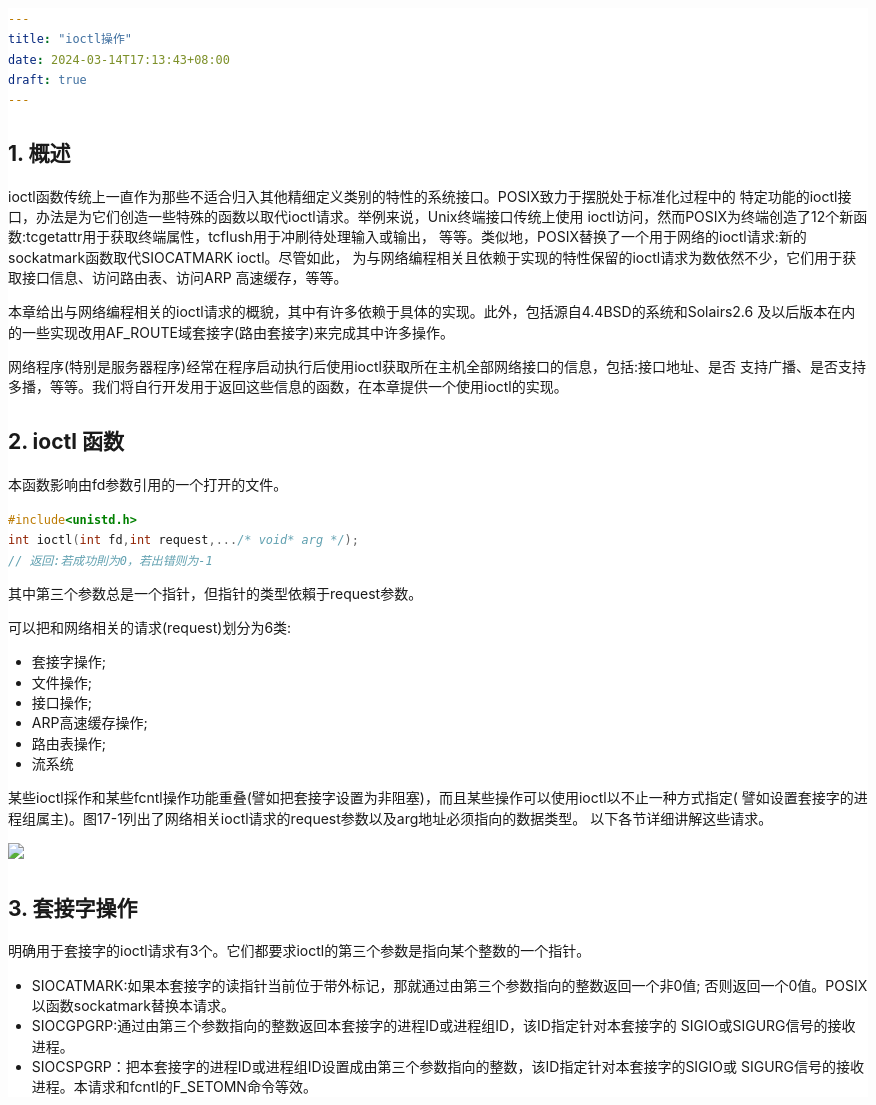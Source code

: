```yaml
---
title: "ioctl操作"
date: 2024-03-14T17:13:43+08:00
draft: true
---
```


## 1. 概述
ioctl函数传统上一直作为那些不适合归入其他精细定义类别的特性的系统接口。POSIX致力于摆脱处于标准化过程中的
特定功能的ioctl接口，办法是为它们创造一些特殊的函数以取代ioctl请求。举例来说，Unix终端接口传统上使用
ioctl访问，然而POSIX为终端创造了12个新函数:tcgetattr用于获取终端属性，tcflush用于冲刷待处理输入或输出，
等等。类似地，POSIX替换了一个用于网络的ioctl请求:新的sockatmark函数取代SIOCATMARK ioctl。尽管如此，
为与网络编程相关且依赖于实现的特性保留的ioctl请求为数依然不少，它们用于获取接口信息、访问路由表、访问ARP
高速缓存，等等。

本章给出与网络编程相关的ioctl请求的概貌，其中有许多依赖于具体的实现。此外，包括源自4.4BSD的系统和Solairs2.6
及以后版本在内的一些实现改用AF_ROUTE域套接字(路由套接字)来完成其中许多操作。

网络程序(特别是服务器程序)经常在程序启动执行后使用ioctl获取所在主机全部网络接口的信息，包括:接口地址、是否
支持广播、是否支持多播，等等。我们将自行开发用于返回这些信息的函数，在本章提供一个使用ioctl的实现。


## 2. ioctl 函数
本函数影响由fd参数引用的一个打开的文件。
```c
#include<unistd.h>
int ioctl(int fd,int request,.../* void* arg */);
// 返回:若成功則为0，若出错则为-1
```
其中第三个参数总是一个指针，但指针的类型依賴于request参数。

可以把和网络相关的请求(request)划分为6类:
- 套接字操作;
- 文件操作;
- 接口操作;
- ARP高速缓存操作; 
- 路由表操作;
- 流系统

某些ioctl採作和某些fcntl操作功能重叠(譬如把套接字设置为非阻塞)，而且某些操作可以使用ioctl以不止一种方式指定(
譬如设置套接字的进程组属主)。图17-1列出了网络相关ioctl请求的request参数以及arg地址必须指向的数据类型。
以下各节详细讲解这些请求。

![](https://raw.githubusercontent.com/lsill/gitLink/main/document/photo/note/unix/17_1.png)


## 3. 套接字操作
明确用于套接字的ioctl请求有3个。它们都要求ioctl的第三个参数是指向某个整数的一个指针。

- SIOCATMARK:如果本套接字的读指针当前位于带外标记，那就通过由第三个参数指向的整数返回一个非0值;
否则返回一个0值。POSIX以函数sockatmark替换本请求。
- SIOCGPGRP:通过由第三个参数指向的整数返回本套接字的进程ID或进程组ID，该ID指定针对本套接字的
SIGIO或SIGURG信号的接收进程。
- SIOCSPGRP：把本套接字的进程ID或进程组ID设置成由第三个参数指向的整数，该ID指定针对本套接字的SIGIO或
SIGURG信号的接收进程。本请求和fcntl的F_SETOMN命令等效。
